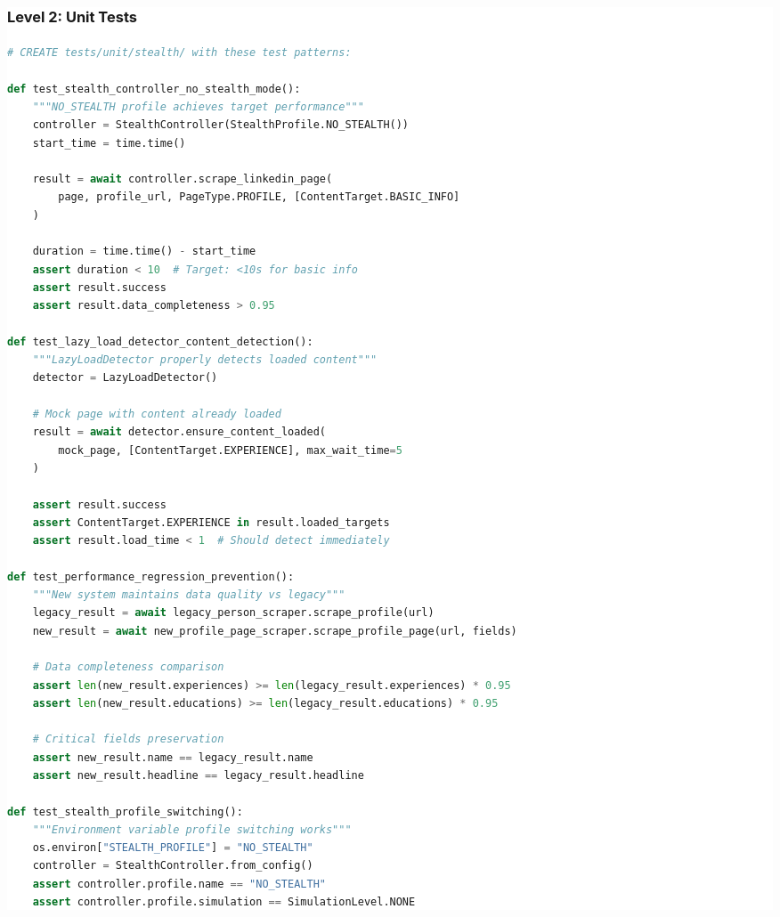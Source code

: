### Level 2: Unit Tests

```python
# CREATE tests/unit/stealth/ with these test patterns:

def test_stealth_controller_no_stealth_mode():
    """NO_STEALTH profile achieves target performance"""
    controller = StealthController(StealthProfile.NO_STEALTH())
    start_time = time.time()
    
    result = await controller.scrape_linkedin_page(
        page, profile_url, PageType.PROFILE, [ContentTarget.BASIC_INFO]
    )
    
    duration = time.time() - start_time
    assert duration < 10  # Target: <10s for basic info
    assert result.success
    assert result.data_completeness > 0.95

def test_lazy_load_detector_content_detection():
    """LazyLoadDetector properly detects loaded content"""
    detector = LazyLoadDetector()
    
    # Mock page with content already loaded
    result = await detector.ensure_content_loaded(
        mock_page, [ContentTarget.EXPERIENCE], max_wait_time=5
    )
    
    assert result.success
    assert ContentTarget.EXPERIENCE in result.loaded_targets
    assert result.load_time < 1  # Should detect immediately

def test_performance_regression_prevention():
    """New system maintains data quality vs legacy"""
    legacy_result = await legacy_person_scraper.scrape_profile(url)
    new_result = await new_profile_page_scraper.scrape_profile_page(url, fields)
    
    # Data completeness comparison
    assert len(new_result.experiences) >= len(legacy_result.experiences) * 0.95
    assert len(new_result.educations) >= len(legacy_result.educations) * 0.95
    
    # Critical fields preservation
    assert new_result.name == legacy_result.name
    assert new_result.headline == legacy_result.headline

def test_stealth_profile_switching():
    """Environment variable profile switching works"""
    os.environ["STEALTH_PROFILE"] = "NO_STEALTH"
    controller = StealthController.from_config()
    assert controller.profile.name == "NO_STEALTH"
    assert controller.profile.simulation == SimulationLevel.NONE
```

